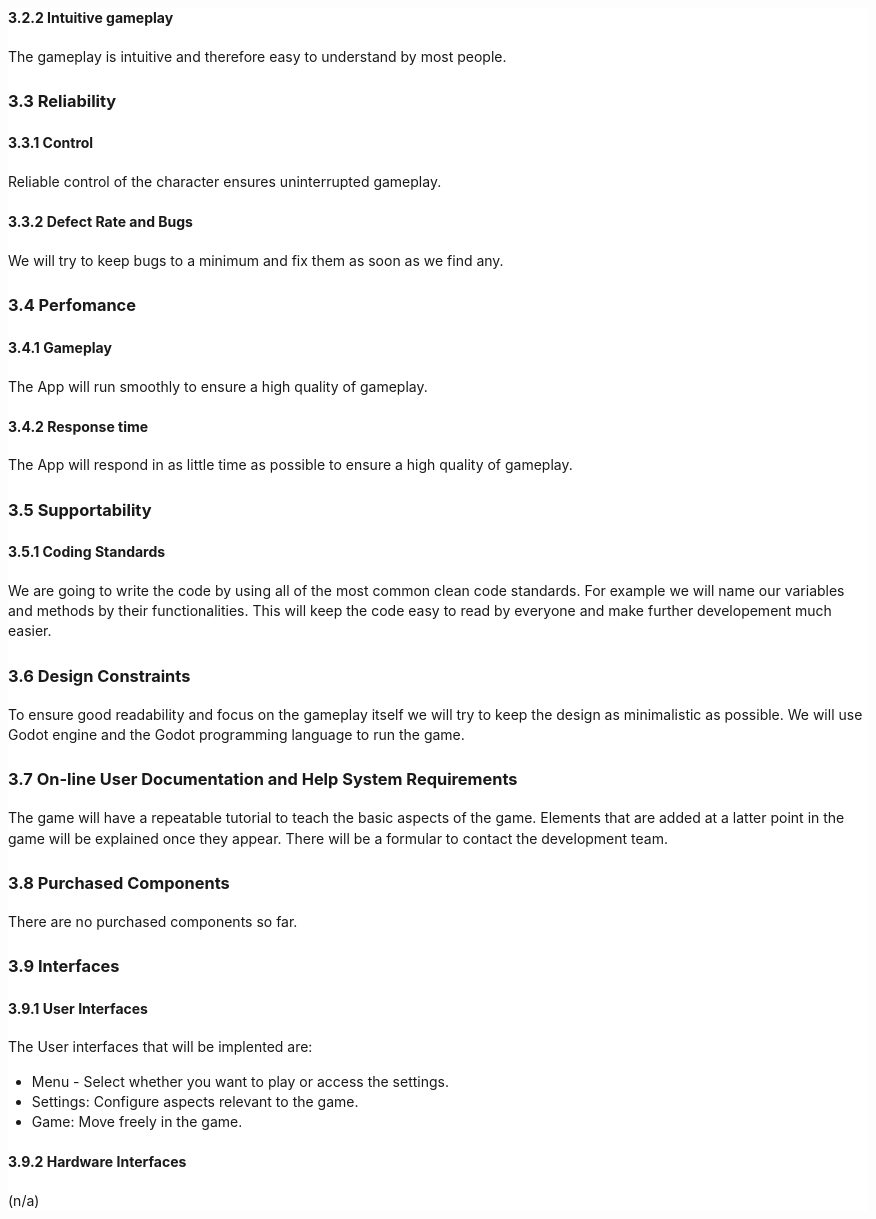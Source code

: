 #### 3.2.2 Intuitive gameplay
The gameplay is intuitive and therefore easy to understand by most people. 

### 3.3 Reliability

#### 3.3.1 Control
Reliable control of the character ensures uninterrupted gameplay. 

#### 3.3.2 Defect Rate and Bugs
We will try to keep bugs to a minimum and fix them as soon as we find any.

### 3.4 Perfomance

#### 3.4.1 Gameplay
The App will run smoothly to ensure a high quality of gameplay. 

#### 3.4.2 Response time
The App will respond in as little time as possible to ensure a high quality of gameplay. 

### 3.5 Supportability

#### 3.5.1 Coding Standards
We are going to write the code by using all of the most common clean code standards. For example we will name our variables and methods by their functionalities. This will keep the code easy to read by everyone and make further developement much easier. 

### 3.6 Design Constraints
To ensure good readability and focus on the gameplay itself we will try to keep the design as minimalistic as possible. We will use Godot engine and the Godot programming language to run the game. 

### 3.7 On-line User Documentation and Help System Requirements
The game will have a repeatable tutorial to teach the basic aspects of the game. Elements that are added at a latter point in the game will be explained once they appear. There will be a formular to contact the development team. 

### 3.8 Purchased Components
There are no purchased components so far. 

### 3.9 Interfaces

#### 3.9.1 User Interfaces
The User interfaces that will be implented are:
- Menu - Select whether you want to play or access the settings. 
- Settings: Configure aspects relevant to the game. 
- Game: Move freely in the game. 

#### 3.9.2 Hardware Interfaces
(n/a)
